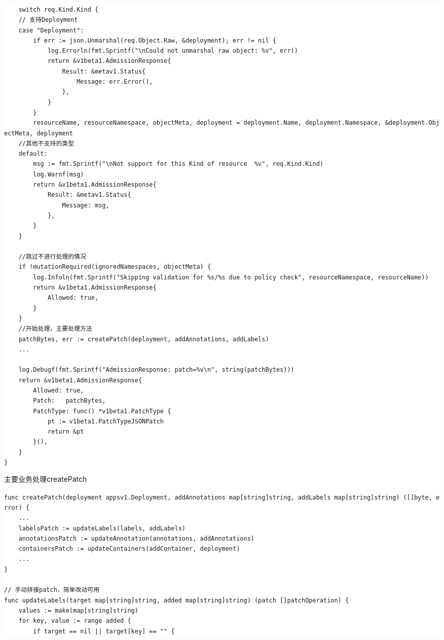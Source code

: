```
	switch req.Kind.Kind {
	// 支持Deployment
	case "Deployment":
		if err := json.Unmarshal(req.Object.Raw, &deployment); err != nil {
			log.Errorln(fmt.Sprintf("\nCould not unmarshal raw object: %v", err))
			return &v1beta1.AdmissionResponse{
				Result: &metav1.Status{
					Message: err.Error(),
				},
			}
		}
		resourceName, resourceNamespace, objectMeta, deployment = deployment.Name, deployment.Namespace, &deployment.ObjectMeta, deployment
	//其他不支持的类型
	default:
		msg := fmt.Sprintf("\nNot support for this Kind of resource  %v", req.Kind.Kind)
		log.Warnf(msg)
		return &v1beta1.AdmissionResponse{
			Result: &metav1.Status{
				Message: msg,
			},
		}
	}

	//跳过不进行处理的情况
	if !mutationRequired(ignoredNamespaces, objectMeta) {
		log.Infoln(fmt.Sprintf("Skipping validation for %s/%s due to policy check", resourceNamespace, resourceName))
		return &v1beta1.AdmissionResponse{
			Allowed: true,
		}
	}
	//开始处理，主要处理方法
	patchBytes, err := createPatch(deployment, addAnnotations, addLabels)
	...

	log.Debugf(fmt.Sprintf("AdmissionResponse: patch=%v\n", string(patchBytes)))
	return &v1beta1.AdmissionResponse{
		Allowed: true,
		Patch:   patchBytes,
		PatchType: func() *v1beta1.PatchType {
			pt := v1beta1.PatchTypeJSONPatch
			return &pt
		}(),
	}
}
```
主要业务处理createPatch

```
func createPatch(deployment appsv1.Deployment, addAnnotations map[string]string, addLabels map[string]string) ([]byte, error) {
    ...
	labelsPatch := updateLabels(labels, addLabels)
	annotationsPatch := updateAnnotation(annotations, addAnnotations)
	containersPatch := updateContainers(addContainer, deployment)
    ...
}

// 手动拼接patch，简单改动可用
func updateLabels(target map[string]string, added map[string]string) (patch []patchOperation) {
	values := make(map[string]string)
	for key, value := range added {
		if target == nil || target[key] == "" {
```